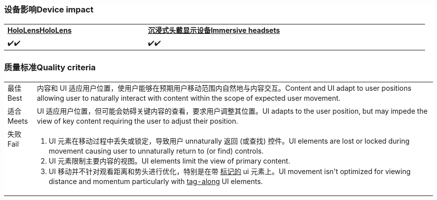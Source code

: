 ### <a name="device-impact"></a><span data-ttu-id="e4f41-365">设备影响</span><span class="sxs-lookup"><span data-stu-id="e4f41-365">Device impact</span></span>

<table>
    <colgroup>
    <col width="33%" />
    <col width="33%" />
    <col width="33%" />
    </colgroup>
    <tr>
        <td><span data-ttu-id="e4f41-366"><a href="../../hololens-hardware-details.md"><strong>HoloLens</strong></a></span><span class="sxs-lookup"><span data-stu-id="e4f41-366"><a href="../../hololens-hardware-details.md"><strong>HoloLens</strong></a></span></span></td>
        <td><span data-ttu-id="e4f41-367"><a href="../../discover/immersive-headset-hardware-details.md"><strong>沉浸式头戴显示设备</strong></a></span><span class="sxs-lookup"><span data-stu-id="e4f41-367"><a href="../../discover/immersive-headset-hardware-details.md"><strong>Immersive headsets</strong></a></span></span></td>
        <td></td>
    </tr>
     <tr>
        <td><span data-ttu-id="e4f41-368">✔️</span><span class="sxs-lookup"><span data-stu-id="e4f41-368">✔️</span></span></td>
        <td><span data-ttu-id="e4f41-369">✔️</span><span class="sxs-lookup"><span data-stu-id="e4f41-369">✔️</span></span></td>
        <td></td>
    </tr>
</table>

### <a name="quality-criteria"></a><span data-ttu-id="e4f41-370">质量标准</span><span class="sxs-lookup"><span data-stu-id="e4f41-370">Quality criteria</span></span>

<table>
<tr>
<td> <span data-ttu-id="e4f41-371">最佳</span><span class="sxs-lookup"><span data-stu-id="e4f41-371">Best</span></span> </td><td> <span data-ttu-id="e4f41-372">内容和 UI 适应用户位置，使用户能够在预期用户移动范围内自然地与内容交互。</span><span class="sxs-lookup"><span data-stu-id="e4f41-372">Content and UI adapt to user positions allowing user to naturally interact with content within the scope of expected user movement.</span></span></td>
</tr><tr>
<td> <span data-ttu-id="e4f41-373">适合</span><span class="sxs-lookup"><span data-stu-id="e4f41-373">Meets</span></span> </td><td> <span data-ttu-id="e4f41-374">UI 适应用户位置，但可能会妨碍关键内容的查看，要求用户调整其位置。</span><span class="sxs-lookup"><span data-stu-id="e4f41-374">UI adapts to the user position, but may impede the view of key content requiring the user to adjust their position.</span></span></td>
</tr><tr>
<td> <span data-ttu-id="e4f41-375">失败</span><span class="sxs-lookup"><span data-stu-id="e4f41-375">Fail</span></span> </td><td><ol>
<li><span data-ttu-id="e4f41-376">UI 元素在移动过程中丢失或锁定，导致用户 unnaturally 返回 (或查找) 控件。</span><span class="sxs-lookup"><span data-stu-id="e4f41-376">UI elements are lost or locked during movement causing user to unnaturally return to (or find) controls.</span></span></li><li><span data-ttu-id="e4f41-377">UI 元素限制主要内容的视图。</span><span class="sxs-lookup"><span data-stu-id="e4f41-377">UI elements limit the view of primary content.</span></span></li><li><span data-ttu-id="e4f41-378">UI 移动并不针对观看距离和势头进行优化，特别是在带 <a href="../../design/billboarding-and-tag-along.md">标记的</a> ui 元素上。</span><span class="sxs-lookup"><span data-stu-id="e4f41-378">UI movement isn't optimized for viewing distance and momentum particularly with <a href="../../design/billboarding-and-tag-along.md">tag-along</a> UI elements.</span></span></li>
</ol></td>
</tr>
</table>
